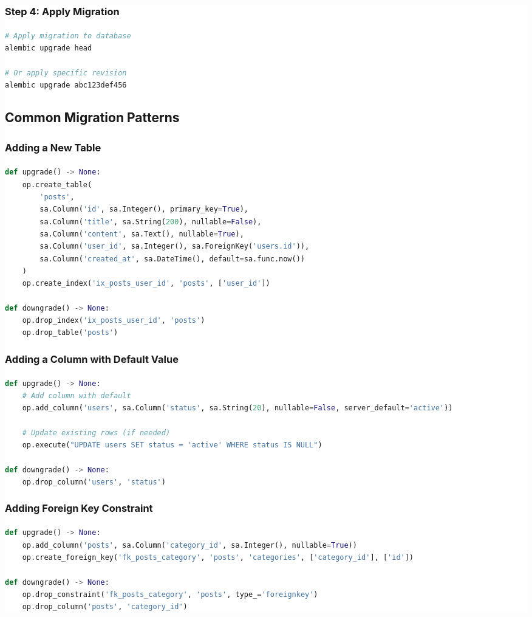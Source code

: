 ### Step 4: Apply Migration
```bash
# Apply migration to database
alembic upgrade head

# Or apply specific revision
alembic upgrade abc123def456
```

## Common Migration Patterns

### Adding a New Table
```python
def upgrade() -> None:
    op.create_table(
        'posts',
        sa.Column('id', sa.Integer(), primary_key=True),
        sa.Column('title', sa.String(200), nullable=False),
        sa.Column('content', sa.Text(), nullable=True),
        sa.Column('user_id', sa.Integer(), sa.ForeignKey('users.id')),
        sa.Column('created_at', sa.DateTime(), default=sa.func.now())
    )
    op.create_index('ix_posts_user_id', 'posts', ['user_id'])

def downgrade() -> None:
    op.drop_index('ix_posts_user_id', 'posts')
    op.drop_table('posts')
```

### Adding a Column with Default Value
```python
def upgrade() -> None:
    # Add column with default
    op.add_column('users', sa.Column('status', sa.String(20), nullable=False, server_default='active'))
    
    # Update existing rows (if needed)
    op.execute("UPDATE users SET status = 'active' WHERE status IS NULL")

def downgrade() -> None:
    op.drop_column('users', 'status')
```

### Adding Foreign Key Constraint
```python
def upgrade() -> None:
    op.add_column('posts', sa.Column('category_id', sa.Integer(), nullable=True))
    op.create_foreign_key('fk_posts_category', 'posts', 'categories', ['category_id'], ['id'])

def downgrade() -> None:
    op.drop_constraint('fk_posts_category', 'posts', type_='foreignkey')
    op.drop_column('posts', 'category_id')
```
